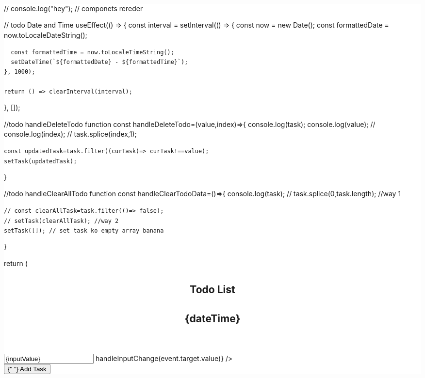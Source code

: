   // console.log("hey"); // componets rereder

  // todo Date and Time
  useEffect(() => {
    const interval = setInterval(() => {
      const now = new Date();
      const formattedDate = now.toLocaleDateString();

      const formattedTime = now.toLocaleTimeString();
      setDateTime(`${formattedDate} - ${formattedTime}`);
    }, 1000);

    return () => clearInterval(interval);
  }, []);





  //todo handleDeleteTodo function
  const handleDeleteTodo=(value,index)=>{
    console.log(task);
    console.log(value);
    // console.log(index);
    // task.splice(index,1);

    const updatedTask=task.filter((curTask)=> curTask!==value);
    setTask(updatedTask);

    
    
    
  }

  //todo  handleClearAllTodo function
  const handleClearTodoData=()=>{
    console.log(task);
    // task.splice(0,task.length); //way 1

    // const clearAllTask=task.filter(()=> false);
    // setTask(clearAllTask); //way 2
    setTask([]); // set task ko empty array banana
    
    
  }
  


  return (
    <section className="todo-container">
      <header>
        <h1>Todo List</h1>
        <h2 className="date-time">{dateTime}</h2>
      </header>
  
 <section className="form">
        <form onSubmit={handleFormSubmit}>
          <div>
            <input
              type="text"
              className="todo-input"
              autoComplete="off"
              value={inputValue}
              onChange={(event) => handleInputChange(event.target.value)}
            />
          </div>
          <div>
            <button type="submit" className="todo-btn">
              {" "}
              Add Task
            </button>
          </div>
        </form>